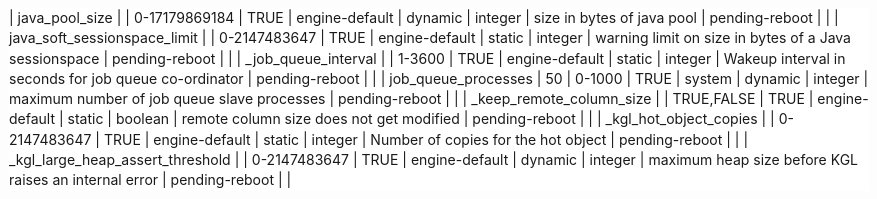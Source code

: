 | java\_pool\_size                                   |                                                                                                                   | 0\-17179869184                                                                                                                                                                                                                                                                                                                                                                        | TRUE  | engine\-default | dynamic | integer | size in bytes of java pool                                                                                                                                                                       | pending\-reboot |                      |
| java\_soft\_sessionspace\_limit                    |                                                                                                                   | 0\-2147483647                                                                                                                                                                                                                                                                                                                                                                         | TRUE  | engine\-default | static  | integer | warning limit on size in bytes of a Java sessionspace                                                                                                                                            | pending\-reboot |                      |
| \_job\_queue\_interval                             |                                                                                                                   | 1\-3600                                                                                                                                                                                                                                                                                                                                                                               | TRUE  | engine\-default | static  | integer | Wakeup interval in seconds for job queue co\-ordinator                                                                                                                                           | pending\-reboot |                      |
| job\_queue\_processes                              | 50                                                                                                                | 0\-1000                                                                                                                                                                                                                                                                                                                                                                               | TRUE  | system          | dynamic | integer | maximum number of job queue slave processes                                                                                                                                                      | pending\-reboot |                      |
| \_keep\_remote\_column\_size                       |                                                                                                                   | TRUE,FALSE                                                                                                                                                                                                                                                                                                                                                                            | TRUE  | engine\-default | static  | boolean | remote column size does not get modified                                                                                                                                                         | pending\-reboot |                      |
| \_kgl\_hot\_object\_copies                         |                                                                                                                   | 0\-2147483647                                                                                                                                                                                                                                                                                                                                                                         | TRUE  | engine\-default | static  | integer | Number of copies for the hot object                                                                                                                                                              | pending\-reboot |                      |
| \_kgl\_large\_heap\_assert\_threshold              |                                                                                                                   | 0\-2147483647                                                                                                                                                                                                                                                                                                                                                                         | TRUE  | engine\-default | dynamic | integer | maximum heap size before KGL raises an internal error                                                                                                                                            | pending\-reboot |                      |